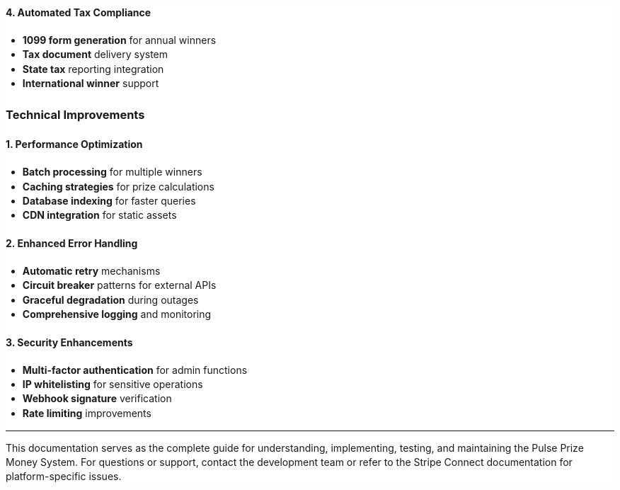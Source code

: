 #### 4. Automated Tax Compliance
- **1099 form generation** for annual winners
- **Tax document** delivery system
- **State tax** reporting integration
- **International winner** support

### Technical Improvements

#### 1. Performance Optimization
- **Batch processing** for multiple winners
- **Caching strategies** for prize calculations
- **Database indexing** for faster queries
- **CDN integration** for static assets

#### 2. Enhanced Error Handling
- **Automatic retry** mechanisms
- **Circuit breaker** patterns for external APIs
- **Graceful degradation** during outages
- **Comprehensive logging** and monitoring

#### 3. Security Enhancements
- **Multi-factor authentication** for admin functions
- **IP whitelisting** for sensitive operations
- **Webhook signature** verification
- **Rate limiting** improvements

---

This documentation serves as the complete guide for understanding, implementing, testing, and maintaining the Pulse Prize Money System. For questions or support, contact the development team or refer to the Stripe Connect documentation for platform-specific issues. 